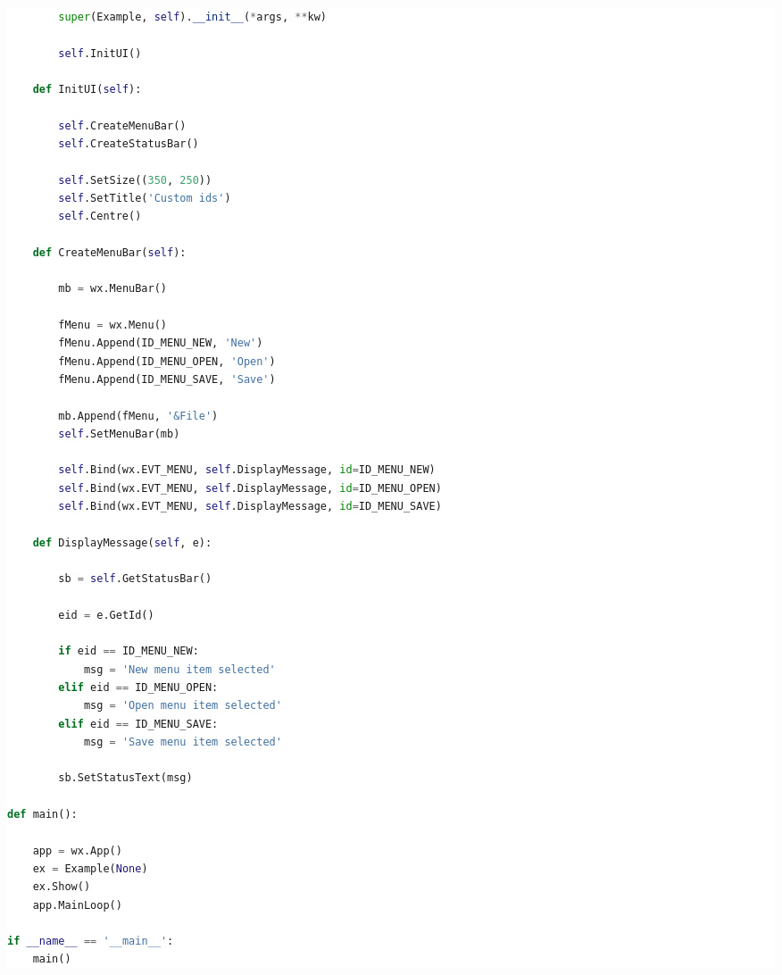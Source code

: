 ```py
        super(Example, self).__init__(*args, **kw)

        self.InitUI()

    def InitUI(self):

        self.CreateMenuBar()
        self.CreateStatusBar()

        self.SetSize((350, 250))
        self.SetTitle('Custom ids')
        self.Centre()

    def CreateMenuBar(self):

        mb = wx.MenuBar()

        fMenu = wx.Menu()
        fMenu.Append(ID_MENU_NEW, 'New')
        fMenu.Append(ID_MENU_OPEN, 'Open')
        fMenu.Append(ID_MENU_SAVE, 'Save')

        mb.Append(fMenu, '&File')
        self.SetMenuBar(mb)

        self.Bind(wx.EVT_MENU, self.DisplayMessage, id=ID_MENU_NEW)
        self.Bind(wx.EVT_MENU, self.DisplayMessage, id=ID_MENU_OPEN)
        self.Bind(wx.EVT_MENU, self.DisplayMessage, id=ID_MENU_SAVE)

    def DisplayMessage(self, e):

        sb = self.GetStatusBar()

        eid = e.GetId()

        if eid == ID_MENU_NEW:
            msg = 'New menu item selected'
        elif eid == ID_MENU_OPEN:
            msg = 'Open menu item selected'
        elif eid == ID_MENU_SAVE:
            msg = 'Save menu item selected'

        sb.SetStatusText(msg)

def main():

    app = wx.App()
    ex = Example(None)
    ex.Show()
    app.MainLoop()

if __name__ == '__main__':
    main() 

```
